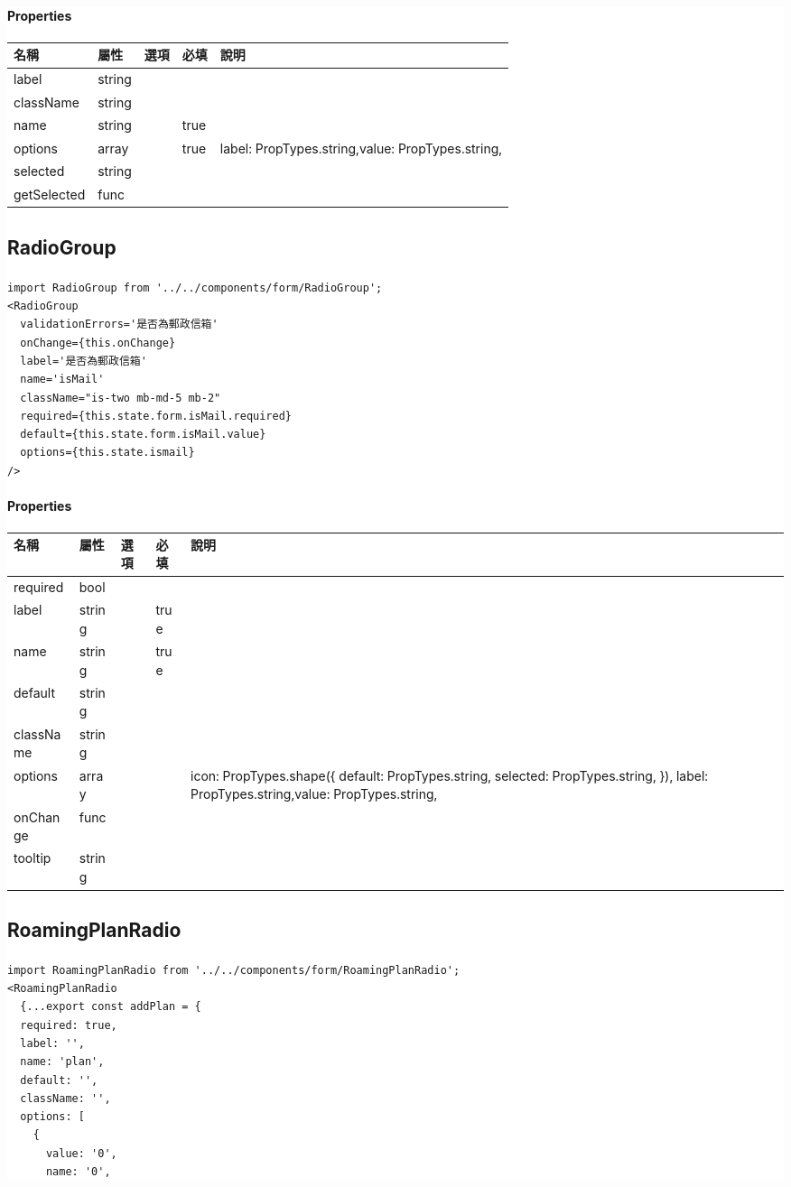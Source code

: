 #### Properties

| 名稱        | 屬性   | 選項 | 必填 | 說明                                             |
| :---------- | :----- | :--- | :--- | :----------------------------------------------- |
| label       | string |      |      |                                                  |
| className   | string |      |      |                                                  |
| name        | string |      | true |                                                  |
| options     | array  |      | true | label: PropTypes.string,value: PropTypes.string, |
| selected    | string |      |      |                                                  |
| getSelected | func   |      |      |                                                  |

## RadioGroup

```
import RadioGroup from '../../components/form/RadioGroup';
<RadioGroup
  validationErrors='是否為郵政信箱'
  onChange={this.onChange}
  label='是否為郵政信箱'
  name='isMail'
  className="is-two mb-md-5 mb-2"
  required={this.state.form.isMail.required}
  default={this.state.form.isMail.value}
  options={this.state.ismail}
/>
```

#### Properties

| 名稱      | 屬性   | 選項 | 必填 | 說明                                                                                                                                |
| :-------- | :----- | :--- | :--- | :---------------------------------------------------------------------------------------------------------------------------------- |
| required  | bool   |      |      |                                                                                                                                     |
| label     | string |      | true |                                                                                                                                     |
| name      | string |      | true |                                                                                                                                     |
| default   | string |      |      |                                                                                                                                     |
| className | string |      |      |                                                                                                                                     |
| options   | array  |      |      | icon: PropTypes.shape({ default: PropTypes.string, selected: PropTypes.string, }), label: PropTypes.string,value: PropTypes.string, |
| onChange  | func   |      |      |                                                                                                                                     |
| tooltip   | string |      |      |                                                                                                                                     |

## RoamingPlanRadio
```
import RoamingPlanRadio from '../../components/form/RoamingPlanRadio';
<RoamingPlanRadio 
  {...export const addPlan = {
  required: true,
  label: '',
  name: 'plan',
  default: '',
  className: '',
  options: [
    {
      value: '0',
      name: '0',
```